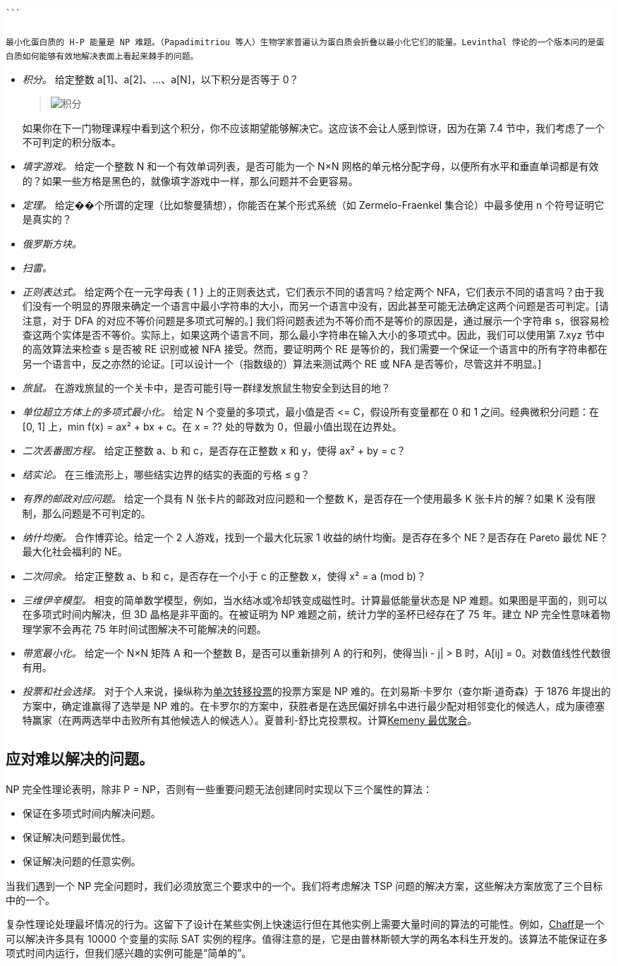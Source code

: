     ```

    最小化蛋白质的 H-P 能量是 NP 难题。（Papadimitriou 等人）生物学家普遍认为蛋白质会折叠以最小化它们的能量。Levinthal 悖论的一个版本问的是蛋白质如何能够有效地解决表面上看起来棘手的问题。

+   *积分。* 给定整数 a[1]、a[2]、...、a[N]，以下积分是否等于 0？

    > ![积分](img/d295b80320355f57152540b82f6c8881.png)

    如果你在下一门物理课程中看到这个积分，你不应该期望能够解决它。这应该不会让人感到惊讶，因为在第 7.4 节中，我们考虑了一个不可判定的积分版本。

+   *填字游戏。* 给定一个整数 N 和一个有效单词列表，是否可能为一个 N×N 网格的单元格分配字母，以便所有水平和垂直单词都是有效的？如果一些方格是黑色的，就像填字游戏中一样，那么问题并不会更容易。

+   *定理。* 给定��个所谓的定理（比如黎曼猜想），你能否在某个形式系统（如 Zermelo-Fraenkel 集合论）中最多使用 n 个符号证明它是真实的？

+   *俄罗斯方块。*

+   *扫雷。*

+   *正则表达式。* 给定两个在一元字母表 { 1 } 上的正则表达式，它们表示不同的语言吗？给定两个 NFA，它们表示不同的语言吗？由于我们没有一个明显的界限来确定一个语言中最小字符串的大小，而另一个语言中没有，因此甚至可能无法确定这两个问题是否可判定。[请注意，对于 DFA 的对应不等价问题是多项式可解的。] 我们将问题表述为不等价而不是等价的原因是，通过展示一个字符串 s，很容易检查这两个实体是否不等价。实际上，如果这两个语言不同，那么最小字符串在输入大小的多项式中。因此，我们可以使用第 7.xyz 节中的高效算法来检查 s 是否被 RE 识别或被 NFA 接受。然而，要证明两个 RE 是等价的，我们需要一个保证一个语言中的所有字符串都在另一个语言中，反之亦然的论证。[可以设计一个（指数级的）算法来测试两个 RE 或 NFA 是否等价，尽管这并不明显。]

+   *旅鼠。* 在游戏旅鼠的一个关卡中，是否可能引导一群绿发旅鼠生物安全到达目的地？

+   *单位超立方体上的多项式最小化。* 给定 N 个变量的多项式，最小值是否 <= C，假设所有变量都在 0 和 1 之间。经典微积分问题：在 [0, 1] 上，min f(x) = ax² + bx + c。在 x = ?? 处的导数为 0，但最小值出现在边界处。

+   *二次丢番图方程。* 给定正整数 a、b 和 c，是否存在正整数 x 和 y，使得 ax² + by = c？

+   *结实论。* 在三维流形上，哪些结实边界的结实的表面的亏格 ≤ g？

+   *有界的邮政对应问题。* 给定一个具有 N 张卡片的邮政对应问题和一个整数 K，是否存在一个使用最多 K 张卡片的解？如果 K 没有限制，那么问题是不可判定的。

+   *纳什均衡。* 合作博弈论。给定一个 2 人游戏，找到一个最大化玩家 1 收益的纳什均衡。是否存在多个 NE？是否存在 Pareto 最优 NE？最大化社会福利的 NE。

+   *二次同余。* 给定正整数 a、b 和 c，是否存在一个小于 c 的正整数 x，使得 x² = a (mod b)？

+   *三维伊辛模型。* 相变的简单数学模型，例如，当水结冰或冷却铁变成磁性时。计算最低能量状态是 NP 难题。如果图是平面的，则可以在多项式时间内解决，但 3D 晶格是非平面的。在被证明为 NP 难题之前，统计力学的圣杯已经存在了 75 年。建立 NP 完全性意味着物理学家不会再花 75 年时间试图解决不可能解决的问题。

+   *带宽最小化。* 给定一个 N×N 矩阵 A 和一个整数 B，是否可以重新排列 A 的行和列，使得当|i - j| > B 时，A[ij] = 0。对数值线性代数很有用。

+   *投票和社会选择。* 对于个人来说，操纵称为[单次转移投票](http://www.isye.gatech.edu/~jjb/papers/stv.pdf)的投票方案是 NP 难的。在刘易斯·卡罗尔（查尔斯·道奇森）于 1876 年提出的方案中，确定谁赢得了选举是 NP 难的。在卡罗尔的方案中，获胜者是在选民偏好排名中进行最少配对相邻变化的候选人，成为康德塞特赢家（在两两选举中击败所有其他候选人的候选人）。夏普利-舒比克投票权。计算[Kemeny 最优聚合](http://www10.org/cdrom/papers/577/)。

## 应对难以解决的问题。

NP 完全性理论表明，除非 P = NP，否则有一些重要问题无法创建同时实现以下三个属性的算法：

+   保证在多项式时间内解决问题。

+   保证解决问题到最优性。

+   保证解决问题的任意实例。

当我们遇到一个 NP 完全问题时，我们必须放宽三个要求中的一个。我们将考虑解决 TSP 问题的解决方案，这些解决方案放宽了三个目标中的一个。

复杂性理论处理最坏情况的行为。这留下了设计在某些实例上快速运行但在其他实例上需要大量时间的算法的可能性。例如，[Chaff](http://www.princeton.edu/pr/pwb/01/0305/1b.shtml)是一个可以解决许多具有 10000 个变量的实际 SAT 实例的程序。值得注意的是，它是由普林斯顿大学的两名本科生开发的。该算法不能保证在多项式时间内运行，但我们感兴趣的实例可能是“简单的”。
